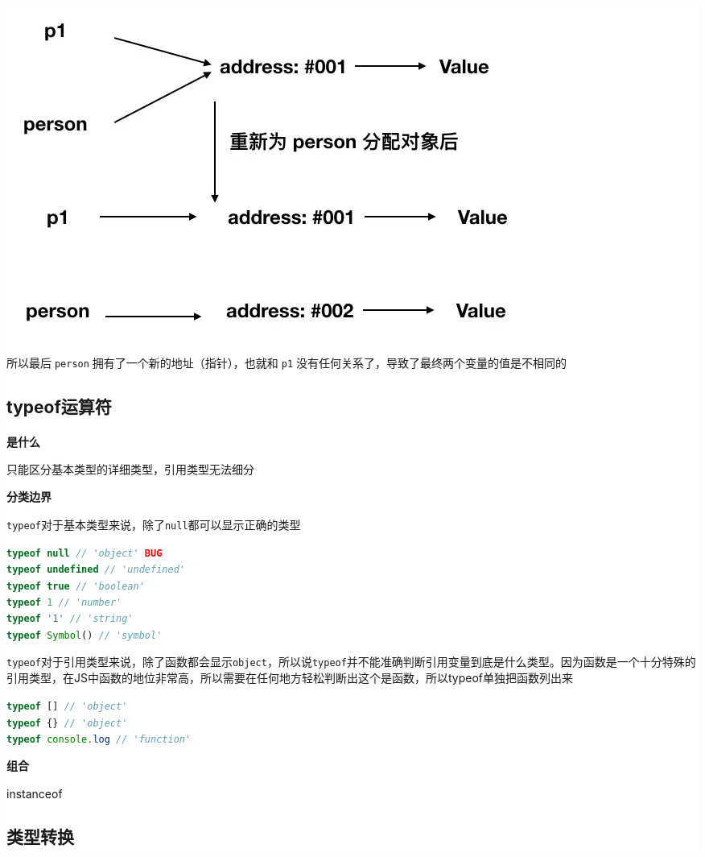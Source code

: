 ![](images/20190315101856131.png)

所以最后 `person` 拥有了一个新的地址（指针），也就和 `p1` 没有任何关系了，导致了最终两个变量的值是不相同的

## typeof运算符
**是什么**

只能区分基本类型的详细类型，引用类型无法细分

**分类边界**

`typeof`对于基本类型来说，除了`null`都可以显示正确的类型
```js
typeof null // 'object' BUG
typeof undefined // 'undefined'
typeof true // 'boolean'
typeof 1 // 'number'
typeof '1' // 'string'
typeof Symbol() // 'symbol'
```
`typeof`对于引用类型来说，除了函数都会显示`object`，所以说`typeof`并不能准确判断引用变量到底是什么类型。因为函数是一个十分特殊的引用类型，在JS中函数的地位非常高，所以需要在任何地方轻松判断出这个是函数，所以typeof单独把函数列出来
```js
typeof [] // 'object'
typeof {} // 'object'
typeof console.log // 'function'
```

**组合**

instanceof


## 类型转换
